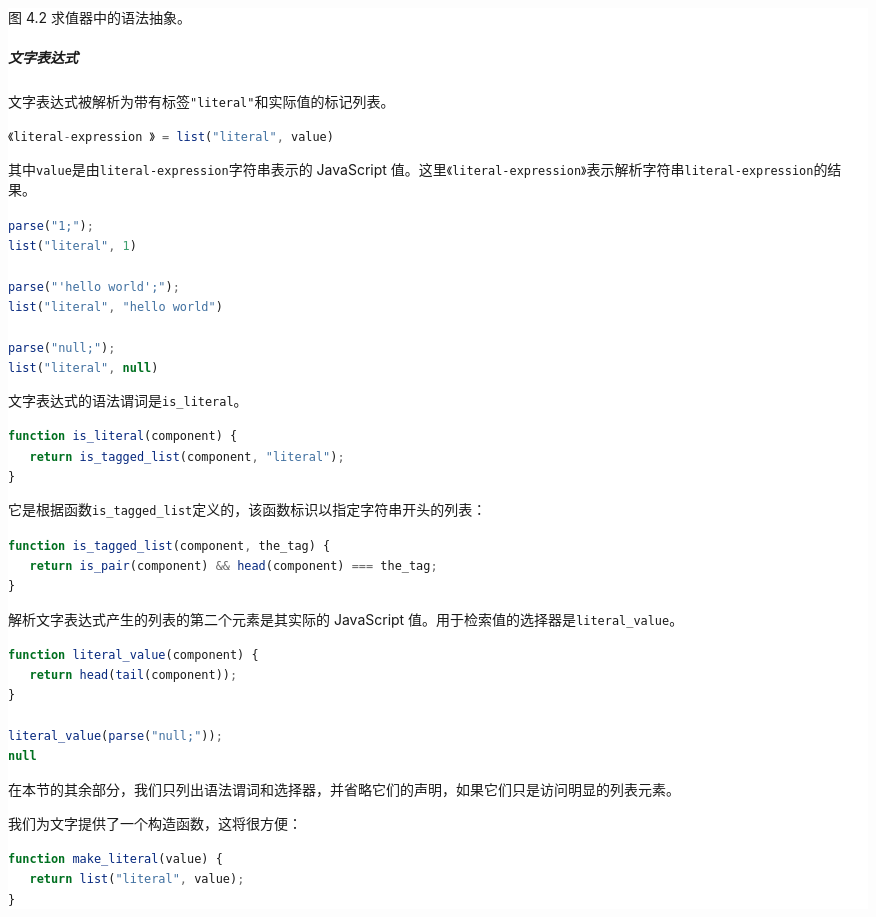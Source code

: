 图 4.2 求值器中的语法抽象。

##### 文字表达式

文字表达式被解析为带有标签`"literal"`和实际值的标记列表。

```js
《literal-expression 》 = list("literal", value)
```

其中`value`是由`literal-expression`字符串表示的 JavaScript 值。这里`《literal-expression》`表示解析字符串`literal-expression`的结果。

```js
parse("1;");
list("literal", 1)

parse("'hello world';");
list("literal", "hello world")

parse("null;");
list("literal", null)
```

文字表达式的语法谓词是`is_literal`。

```js
function is_literal(component) {
   return is_tagged_list(component, "literal");
}
```

它是根据函数`is_tagged_list`定义的，该函数标识以指定字符串开头的列表：

```js
function is_tagged_list(component, the_tag) {
   return is_pair(component) && head(component) === the_tag;
}
```

解析文字表达式产生的列表的第二个元素是其实际的 JavaScript 值。用于检索值的选择器是`literal_value`。

```js
function literal_value(component) {
   return head(tail(component));
}

literal_value(parse("null;"));
null
```

在本节的其余部分，我们只列出语法谓词和选择器，并省略它们的声明，如果它们只是访问明显的列表元素。

我们为文字提供了一个构造函数，这将很方便：

```js
function make_literal(value) {
   return list("literal", value);
}
```
